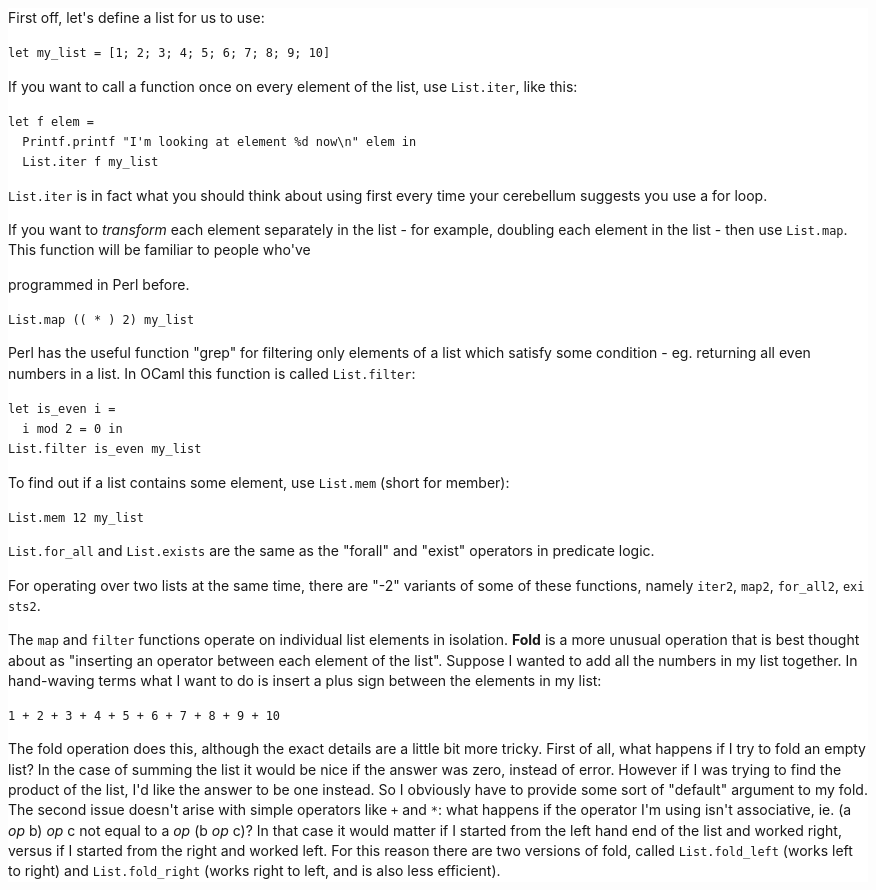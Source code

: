 First off, let's define a list for us to use:

```ocamltop
let my_list = [1; 2; 3; 4; 5; 6; 7; 8; 9; 10]
```
If you want to call a function once on every element of the list, use
`List.iter`, like this:

```ocamltop
let f elem =
  Printf.printf "I'm looking at element %d now\n" elem in
  List.iter f my_list
```
`List.iter` is in fact what you should think about using first every
time your cerebellum suggests you use a for loop.

If you want to *transform* each element separately in the list - for
example, doubling each element in the list - then use `List.map`. This
function will be familiar to people who've

programmed in Perl before.

```ocamltop
List.map (( * ) 2) my_list
```
Perl has the useful function "grep" for filtering only elements of a
list which satisfy some condition - eg. returning all even numbers in a
list. In OCaml this function is called `List.filter`:

```ocamltop
let is_even i =
  i mod 2 = 0 in
List.filter is_even my_list
```
To find out if a list contains some element, use `List.mem` (short for
member):

```ocamltop
List.mem 12 my_list
```
`List.for_all` and `List.exists` are the same as the "forall" and
"exist" operators in predicate logic.

For operating over two lists at the same time, there are "-2" variants
of some of these functions, namely `iter2`, `map2`, `for_all2`,
`exists2`.

The `map` and `filter` functions operate on individual list elements in
isolation. **Fold** is a more unusual operation that is best
thought about as "inserting an operator between each element of the
list". Suppose I wanted to add all the numbers in my list together. In
hand-waving terms what I want to do is insert a plus sign between the
elements in my list:

```ocamltop
1 + 2 + 3 + 4 + 5 + 6 + 7 + 8 + 9 + 10
```
The fold operation does this, although the exact details are a little
bit more tricky. First of all, what happens if I try to fold an empty
list? In the case of summing the list it would be nice if the answer was
zero, instead of error. However if I was trying to find the product of
the list, I'd like the answer to be one instead. So I obviously have to
provide some sort of "default" argument to my fold. The second issue
doesn't arise with simple operators like `+` and `*`: what happens if
the operator I'm using isn't associative, ie. (a *op* b) *op* c not
equal to a *op* (b *op* c)? In that case it would matter if I started
from the left hand end of the list and worked right, versus if I started
from the right and worked left. For this reason there are two versions
of fold, called `List.fold_left` (works left to right) and
`List.fold_right` (works right to left, and is also less efficient).
